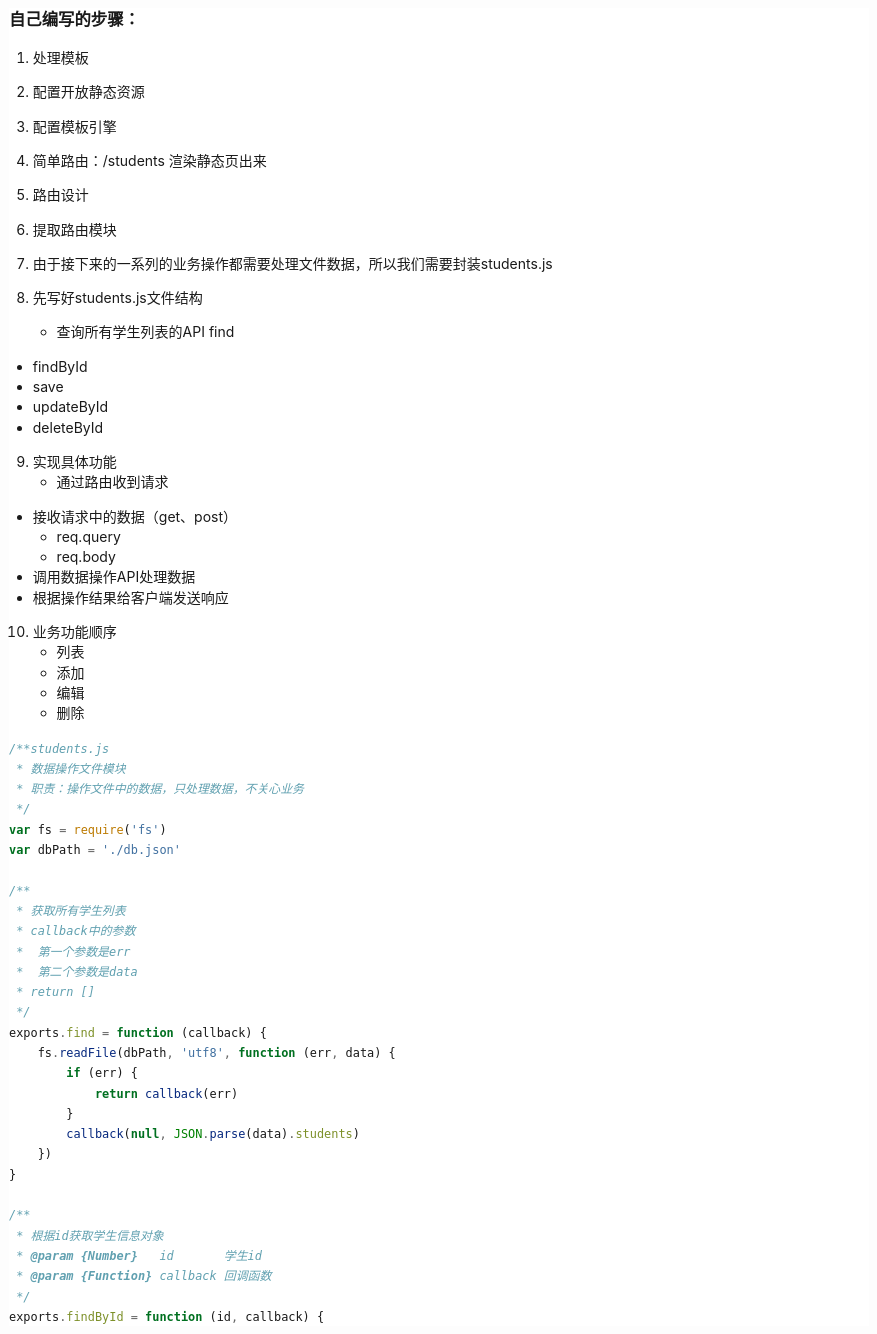 ### 自己编写的步骤：

1. 处理模板

2. 配置开放静态资源

3. 配置模板引擎

4. 简单路由：/students 渲染静态页出来

5. 路由设计

6. 提取路由模块

7. 由于接下来的一系列的业务操作都需要处理文件数据，所以我们需要封装students.js

8. 先写好students.js文件结构
	- 查询所有学生列表的API find
  - findById
  - save
  - updateById
  - deleteById
  
9. 实现具体功能
	- 通过路由收到请求
  - 接收请求中的数据（get、post）
    + req.query
    + req.body
  - 调用数据操作API处理数据
  - 根据操作结果给客户端发送响应
  
10. 业务功能顺序
	- 列表
	- 添加
	- 编辑
	- 删除
  

```javascript
/**students.js
 * 数据操作文件模块
 * 职责：操作文件中的数据，只处理数据，不关心业务
 */
var fs = require('fs')
var dbPath = './db.json'

/**
 * 获取所有学生列表
 * callback中的参数
 *  第一个参数是err
 *  第二个参数是data
 * return []
 */
exports.find = function (callback) {
    fs.readFile(dbPath, 'utf8', function (err, data) {
        if (err) {
            return callback(err)
        }
        callback(null, JSON.parse(data).students)
    })
}

/**
 * 根据id获取学生信息对象
 * @param {Number}   id       学生id
 * @param {Function} callback 回调函数
 */
exports.findById = function (id, callback) {
```